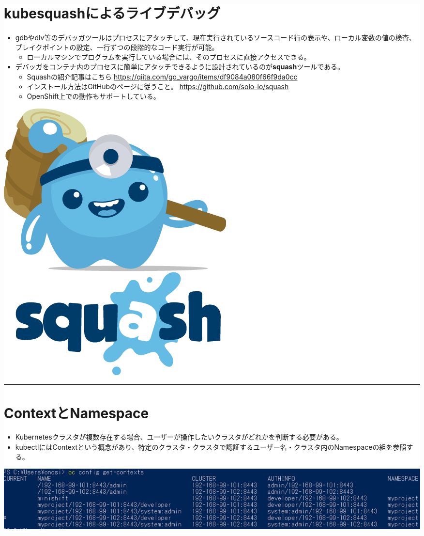 # kubesquashによるライブデバッグ

* gdbやdlv等のデバッガツールはプロセスにアタッチして、現在実行されているソースコード行の表示や、ローカル変数の値の検査、ブレイクポイントの設定、一行ずつの段階的なコード実行が可能。
    * ローカルマシンでプログラムを実行している場合には、そのプロセスに直接アクセスできる。
* デバッガをコンテナ内のプロセスに簡単にアタッチできるように設計されているのが**squash**ツールである。
    * Squashの紹介記事はこちら
    https://qiita.com/go_vargo/items/df9084a080f66f9da0cc
    * インストール方法はGitHubのページに従うこと。
    https://github.com/solo-io/squash
    * OpenShift上での動作もサポートしている。

![bg contain right:10%](squash.PNG)

--- 
# ContextとNamespace

* Kubernetesクラスタが複数存在する場合、ユーザーが操作したいクラスタがどれかを判断する必要がある。
* kubectlにはContextという概念があり、特定のクラスタ・クラスタで認証するユーザー名・クラスタ内のNamespaceの組を参照する。

![context](context.png)
